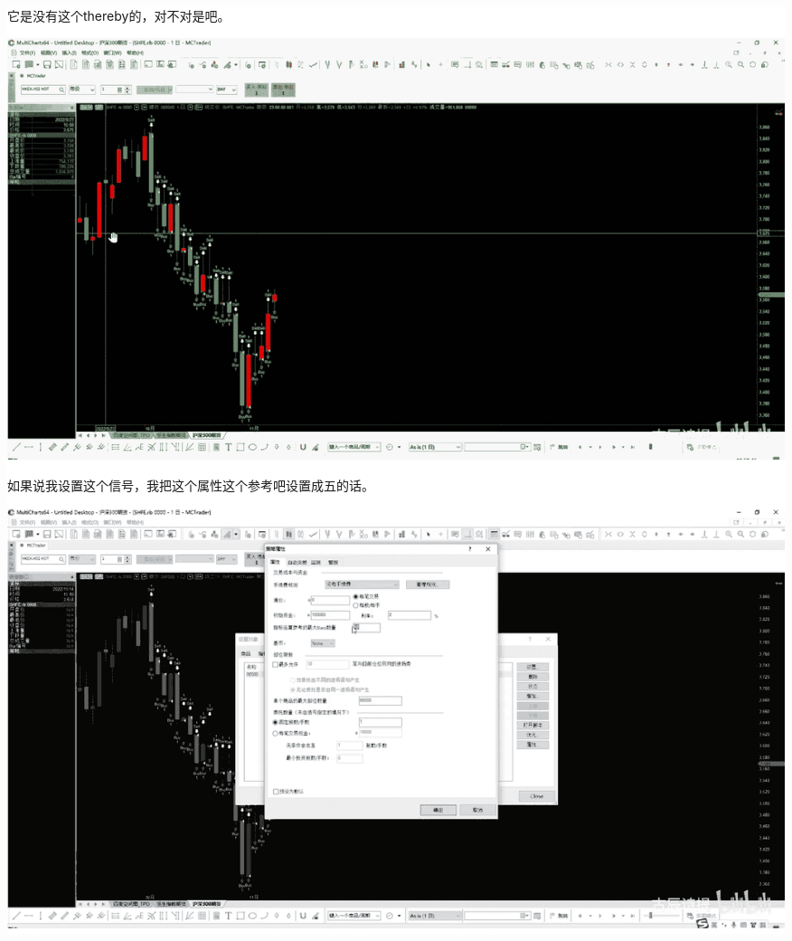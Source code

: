 它是没有这个thereby的，对不对是吧。

![](img/ad1b565eaae59af9f54410bee2af40ea_33.png)

如果说我设置这个信号，我把这个属性这个参考吧设置成五的话。

![](img/ad1b565eaae59af9f54410bee2af40ea_35.png)
